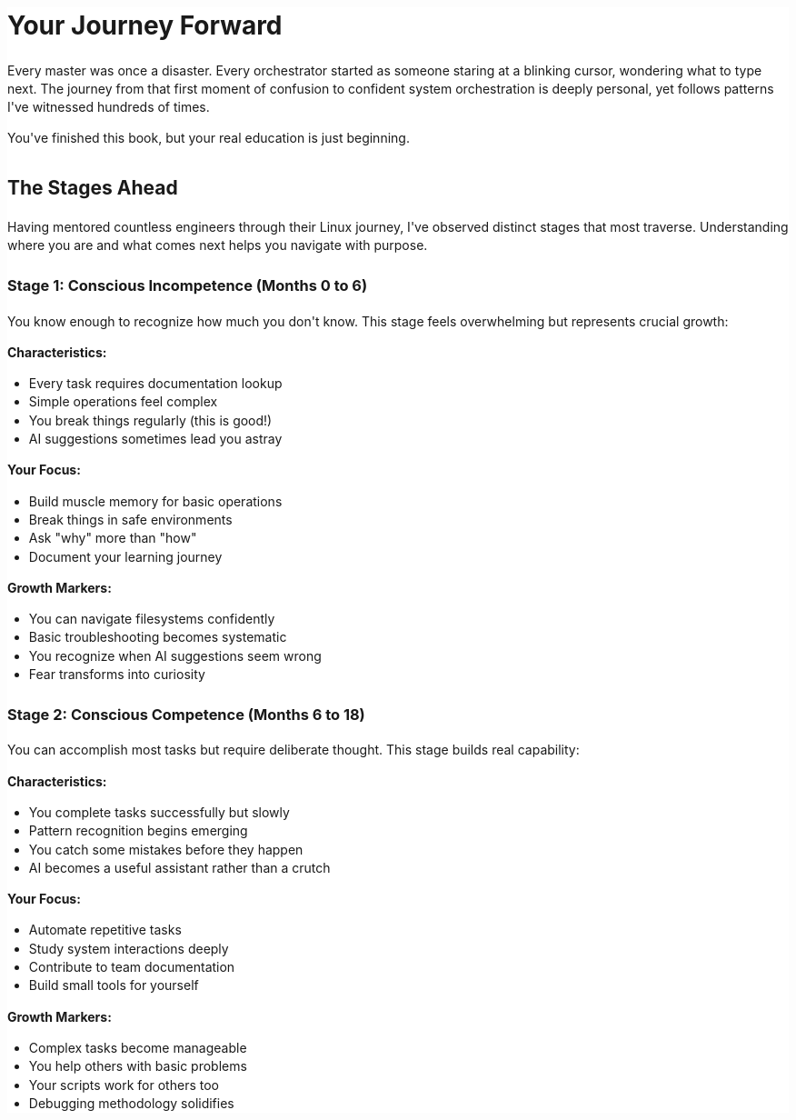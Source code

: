 # Your Journey Forward

Every master was once a disaster. Every orchestrator started as someone staring at a blinking cursor, wondering what to type next. The journey from that first moment of confusion to confident system orchestration is deeply personal, yet follows patterns I've witnessed hundreds of times.

You've finished this book, but your real education is just beginning.

## The Stages Ahead

Having mentored countless engineers through their Linux journey, I've observed distinct stages that most traverse. Understanding where you are and what comes next helps you navigate with purpose.

### Stage 1: Conscious Incompetence (Months 0 to 6)

You know enough to recognize how much you don't know. This stage feels overwhelming but represents crucial growth:

**Characteristics:**
* Every task requires documentation lookup
* Simple operations feel complex
* You break things regularly (this is good!)
* AI suggestions sometimes lead you astray

**Your Focus:**
* Build muscle memory for basic operations
* Break things in safe environments
* Ask "why" more than "how"
* Document your learning journey

**Growth Markers:**
* You can navigate filesystems confidently
* Basic troubleshooting becomes systematic
* You recognize when AI suggestions seem wrong
* Fear transforms into curiosity

### Stage 2: Conscious Competence (Months 6 to 18)

You can accomplish most tasks but require deliberate thought. This stage builds real capability:

**Characteristics:**
* You complete tasks successfully but slowly
* Pattern recognition begins emerging
* You catch some mistakes before they happen
* AI becomes a useful assistant rather than a crutch

**Your Focus:**
* Automate repetitive tasks
* Study system interactions deeply
* Contribute to team documentation
* Build small tools for yourself

**Growth Markers:**
* Complex tasks become manageable
* You help others with basic problems
* Your scripts work for others too
* Debugging methodology solidifies
